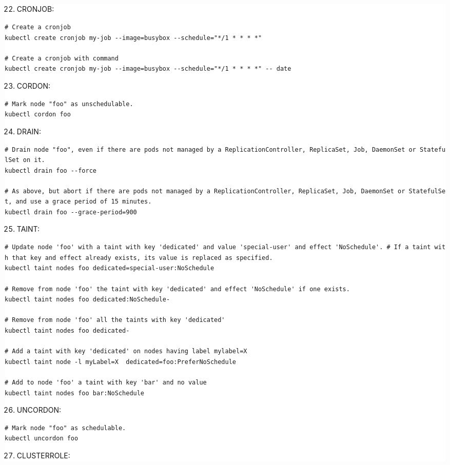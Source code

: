 22. CRONJOB:

```
# Create a cronjob
kubectl create cronjob my-job --image=busybox --schedule="*/1 * * * *"

# Create a cronjob with command
kubectl create cronjob my-job --image=busybox --schedule="*/1 * * * *" -- date
```

23. CORDON:

```
# Mark node "foo" as unschedulable.
kubectl cordon foo
```

24. DRAIN:

```
# Drain node "foo", even if there are pods not managed by a ReplicationController, ReplicaSet, Job, DaemonSet or StatefulSet on it.
kubectl drain foo --force

# As above, but abort if there are pods not managed by a ReplicationController, ReplicaSet, Job, DaemonSet or StatefulSet, and use a grace period of 15 minutes.
kubectl drain foo --grace-period=900
```

25. TAINT:

```
# Update node 'foo' with a taint with key 'dedicated' and value 'special-user' and effect 'NoSchedule'. # If a taint with that key and effect already exists, its value is replaced as specified.
kubectl taint nodes foo dedicated=special-user:NoSchedule

# Remove from node 'foo' the taint with key 'dedicated' and effect 'NoSchedule' if one exists.
kubectl taint nodes foo dedicated:NoSchedule-

# Remove from node 'foo' all the taints with key 'dedicated'
kubectl taint nodes foo dedicated-

# Add a taint with key 'dedicated' on nodes having label mylabel=X
kubectl taint node -l myLabel=X  dedicated=foo:PreferNoSchedule

# Add to node 'foo' a taint with key 'bar' and no value
kubectl taint nodes foo bar:NoSchedule
```

26. UNCORDON:

```
# Mark node "foo" as schedulable.
kubectl uncordon foo
```

27. CLUSTERROLE:

